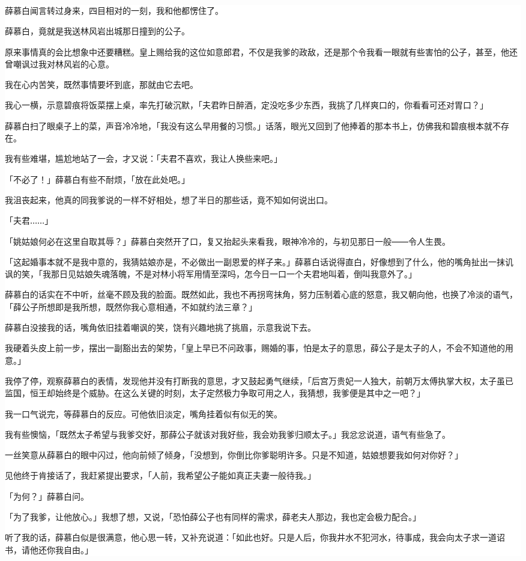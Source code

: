 
薛慕白闻言转过身来，四目相对的一刻，我和他都愣住了。


薛慕白，竟就是我送林风岩出城那日撞到的公子。


原来事情真的会比想象中还要糟糕。皇上赐给我的这位如意郎君，不仅是我爹的政敌，还是那个令我看一眼就有些害怕的公子，甚至，他还曾嘲讽过我对林风岩的心意。


我在心内苦笑，既然事情要坏到底，那就由它去吧。


我心一横，示意碧痕将饭菜摆上桌，率先打破沉默，「夫君昨日醉酒，定没吃多少东西，我挑了几样爽口的，你看看可还对胃口？」


薛慕白扫了眼桌子上的菜，声音冷冷地，「我没有这么早用餐的习惯。」话落，眼光又回到了他捧着的那本书上，仿佛我和碧痕根本就不存在。


我有些难堪，尴尬地站了一会，才又说：「夫君不喜欢，我让人换些来吧。」


「不必了！」薛慕白有些不耐烦，「放在此处吧。」


我沮丧起来，他真的同我爹说的一样不好相处，想了半日的那些话，竟不知如何说出口。


「夫君……」


「姚姑娘何必在这里自取其辱？」薛慕白突然开了口，复又抬起头来看我，眼神冷冷的，与初见那日一般——令人生畏。


「这起婚事本就不是我中意的，我猜姑娘亦是，不必做出一副恩爱的样子来。」薛慕白话说得直白，好像想到了什么，他的嘴角扯出一抹讥讽的笑，「我那日见姑娘失魂落魄，不是对林小将军用情至深吗，怎今日一口一个夫君地叫着，倒叫我意外了。」


薛慕白的话实在不中听，丝毫不顾及我的脸面。既然如此，我也不再拐弯抹角，努力压制着心底的怒意，我又朝向他，也换了冷淡的语气，「薛公子所想即是我所想，既然你我心意相通，不如就约法三章？」


薛慕白没接我的话，嘴角依旧挂着嘲讽的笑，饶有兴趣地挑了挑眉，示意我说下去。


我硬着头皮上前一步，摆出一副豁出去的架势，「皇上早已不问政事，赐婚的事，怕是太子的意思，薛公子是太子的人，不会不知道他的用意。」


我停了停，观察薛慕白的表情，发现他并没有打断我的意思，才又鼓起勇气继续，「后宫万贵妃一人独大，前朝万太傅执掌大权，太子虽已监国，恒王却始终是个威胁。在这么关键的时刻，太子定然极力争取可用之人，我猜想，我爹便是其中之一吧？」


我一口气说完，等薛慕白的反应。可他依旧淡定，嘴角挂着似有似无的笑。


我有些懊恼，「既然太子希望与我爹交好，那薛公子就该对我好些，我会劝我爹归顺太子。」我忿忿说道，语气有些急了。


一丝笑意从薛慕白的眼中闪过，他向前倾了倾身，「没想到，你倒比你爹聪明许多。只是不知道，姑娘想要我如何对你好？」


见他终于肯接话了，我赶紧提出要求，「人前，我希望公子能如真正夫妻一般待我。」


「为何？」薛慕白问。


「为了我爹，让他放心。」我想了想，又说，「恐怕薛公子也有同样的需求，薛老夫人那边，我也定会极力配合。」


听了我的话，薛慕白似是很满意，他心思一转，又补充说道：「如此也好。只是人后，你我井水不犯河水，待事成，我会向太子求一道诏书，请他还你我自由。」

